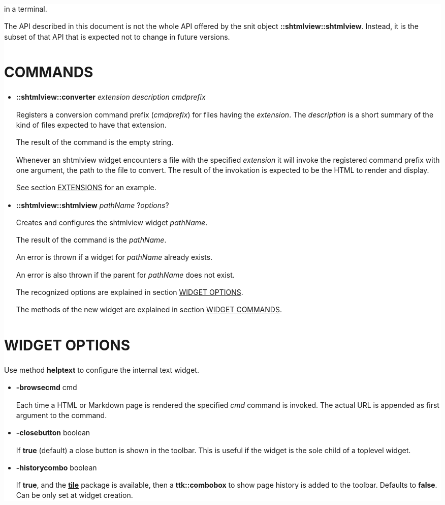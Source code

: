 in a terminal\.

The API described in this document is not the whole API offered by the snit
object __::shtmlview::shtmlview__\. Instead, it is the subset of that API
that is expected not to change in future versions\.

# <a name='section2'></a>COMMANDS

  - <a name='1'></a>__::shtmlview::converter__ *extension* *description* *cmdprefix*

    Registers a conversion command prefix \(*cmdprefix*\) for files having the
    *extension*\. The *description* is a short summary of the kind of files
    expected to have that extension\.

    The result of the command is the empty string\.

    Whenever an shtmlview widget encounters a file with the specified
    *extension* it will invoke the registered command prefix with one
    argument, the path to the file to convert\. The result of the invokation is
    expected to be the HTML to render and display\.

    See section [EXTENSIONS](#section7) for an example\.

  - <a name='2'></a>__::shtmlview::shtmlview__ *pathName* ?*options*?

    Creates and configures the shtmlview widget *pathName*\.

    The result of the command is the *pathName*\.

    An error is thrown if a widget for *pathName* already exists\.

    An error is also thrown if the parent for *pathName* does not exist\.

    The recognized options are explained in section [WIDGET
    OPTIONS](#section3)\.

    The methods of the new widget are explained in section [WIDGET
    COMMANDS](#section4)\.

# <a name='section3'></a>WIDGET OPTIONS

Use method __helptext__ to configure the internal text widget\.

  - __\-browsecmd__ cmd

    Each time a HTML or Markdown page is rendered the specified *cmd* command
    is invoked\. The actual URL is appended as first argument to the command\.

  - __\-closebutton__ boolean

    If __true__ \(default\) a close button is shown in the toolbar\. This is
    useful if the widget is the sole child of a toplevel widget\.

  - __\-historycombo__ boolean

    If __true__, and the __[tile](\.\./\.\./\.\./\.\./index\.md\#tile)__
    package is available, then a __ttk::combobox__ to show page history is
    added to the toolbar\. Defaults to __false__\. Can be only set at widget
    creation\.
